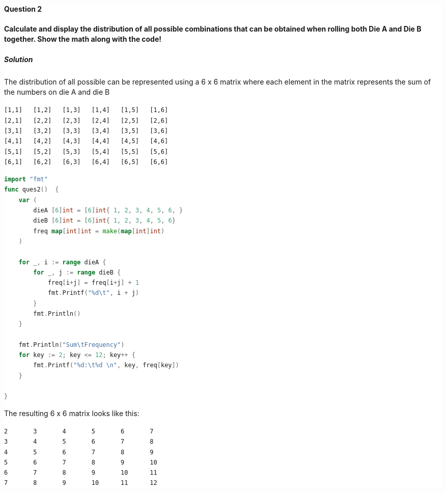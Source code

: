 ####  Question 2

**Calculate and display the distribution of all possible combinations that can be obtained when rolling both Die A and Die B together. Show the math along with the code!**

##### Solution

   The distribution of all possible can be represented using a 6 x 6 matrix where each element in the matrix represents the sum of the numbers on die A and die B

```
[1,1]   [1,2]   [1,3]   [1,4]   [1,5]   [1,6]
[2,1]   [2,2]   [2,3]   [2,4]   [2,5]   [2,6]
[3,1]   [3,2]   [3,3]   [3,4]   [3,5]   [3,6]
[4,1]   [4,2]   [4,3]   [4,4]   [4,5]   [4,6]
[5,1]   [5,2]   [5,3]   [5,4]   [5,5]   [5,6]
[6,1]   [6,2]   [6,3]   [6,4]   [6,5]   [6,6]
```

```go 
import "fmt"
func ques2()  {
    var (
        dieA [6]int = [6]int{ 1, 2, 3, 4, 5, 6, }
        dieB [6]int = [6]int{ 1, 2, 3, 4, 5, 6}
        freq map[int]int = make(map[int]int)
    )

    for _, i := range dieA {
        for _, j := range dieB {
            freq[i+j] = freq[i+j] + 1
            fmt.Printf("%d\t", i + j)
        }
        fmt.Println()
    }

    fmt.Println("Sum\tFrequency")
    for key := 2; key <= 12; key++ {
        fmt.Printf("%d:\t%d \n", key, freq[key])
    }

}
```

The resulting 6 x 6 matrix looks like this:

```
2       3       4       5       6       7
3       4       5       6       7       8
4       5       6       7       8       9
5       6       7       8       9       10
6       7       8       9       10      11
7       8       9       10      11      12
```
